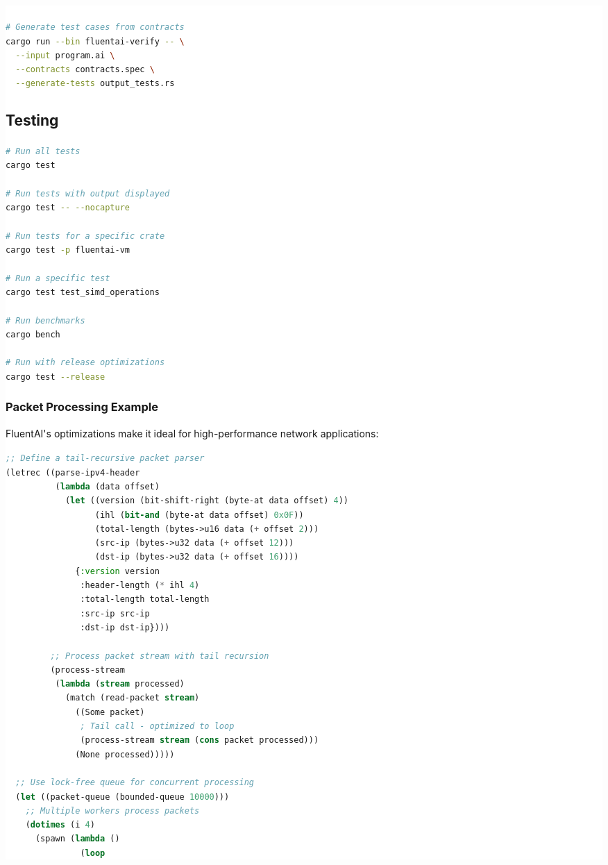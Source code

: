 ```bash

# Generate test cases from contracts
cargo run --bin fluentai-verify -- \
  --input program.ai \
  --contracts contracts.spec \
  --generate-tests output_tests.rs
```

## Testing

```bash
# Run all tests
cargo test

# Run tests with output displayed
cargo test -- --nocapture

# Run tests for a specific crate
cargo test -p fluentai-vm

# Run a specific test
cargo test test_simd_operations

# Run benchmarks
cargo bench

# Run with release optimizations
cargo test --release
```

### Packet Processing Example

FluentAI's optimizations make it ideal for high-performance network applications:

```lisp
;; Define a tail-recursive packet parser
(letrec ((parse-ipv4-header
          (lambda (data offset)
            (let ((version (bit-shift-right (byte-at data offset) 4))
                  (ihl (bit-and (byte-at data offset) 0x0F))
                  (total-length (bytes->u16 data (+ offset 2)))
                  (src-ip (bytes->u32 data (+ offset 12)))
                  (dst-ip (bytes->u32 data (+ offset 16))))
              {:version version
               :header-length (* ihl 4)
               :total-length total-length
               :src-ip src-ip
               :dst-ip dst-ip})))
         
         ;; Process packet stream with tail recursion
         (process-stream
          (lambda (stream processed)
            (match (read-packet stream)
              ((Some packet) 
               ; Tail call - optimized to loop
               (process-stream stream (cons packet processed)))
              (None processed)))))
  
  ;; Use lock-free queue for concurrent processing
  (let ((packet-queue (bounded-queue 10000)))
    ;; Multiple workers process packets
    (dotimes (i 4)
      (spawn (lambda ()
               (loop
```
